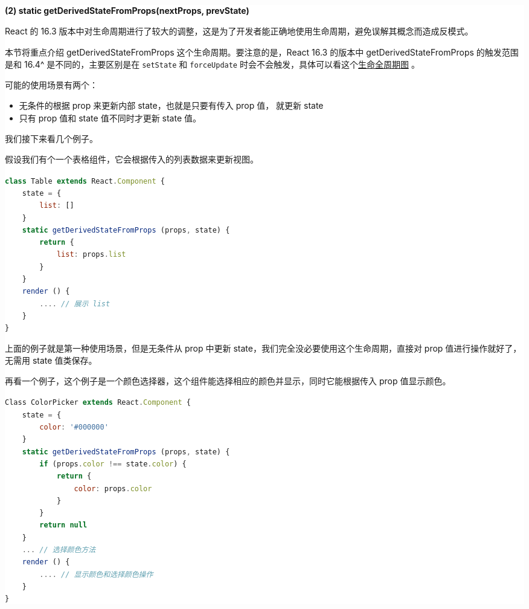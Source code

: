 **(2) static getDerivedStateFromProps(nextProps, prevState)**

React 的 16.3 版本中对生命周期进行了较大的调整，这是为了开发者能正确地使用生命周期，避免误解其概念而造成反模式。

本节将重点介绍 getDerivedStateFromProps 这个生命周期。要注意的是，React 16.3 的版本中 getDerivedStateFromProps 的触发范围是和 16.4^ 是不同的，主要区别是在 `setState` 和 `forceUpdate` 时会不会触发，具体可以看这个[生命全周期图](http://projects.wojtekmaj.pl/react-lifecycle-methods-diagram/) 。

可能的使用场景有两个：

- 无条件的根据 prop 来更新内部 state，也就是只要有传入 prop 值， 就更新 state
- 只有 prop 值和 state 值不同时才更新 state 值。

我们接下来看几个例子。

假设我们有个一个表格组件，它会根据传入的列表数据来更新视图。

```jsx
class Table extends React.Component {
    state = {
        list: []
    }
    static getDerivedStateFromProps (props, state) {
        return {
            list: props.list
        }
    }
    render () {
        .... // 展示 list
    }
}
```

上面的例子就是第一种使用场景，但是无条件从 prop 中更新 state，我们完全没必要使用这个生命周期，直接对 prop 值进行操作就好了，无需用 state 值类保存。



再看一个例子，这个例子是一个颜色选择器，这个组件能选择相应的颜色并显示，同时它能根据传入 prop 值显示颜色。

```jsx
Class ColorPicker extends React.Component {
    state = {
        color: '#000000'
    }
    static getDerivedStateFromProps (props, state) {
        if (props.color !== state.color) {
            return {
                color: props.color
            }
        }
        return null
    }
    ... // 选择颜色方法
    render () {
        .... // 显示颜色和选择颜色操作
    }
}
```
